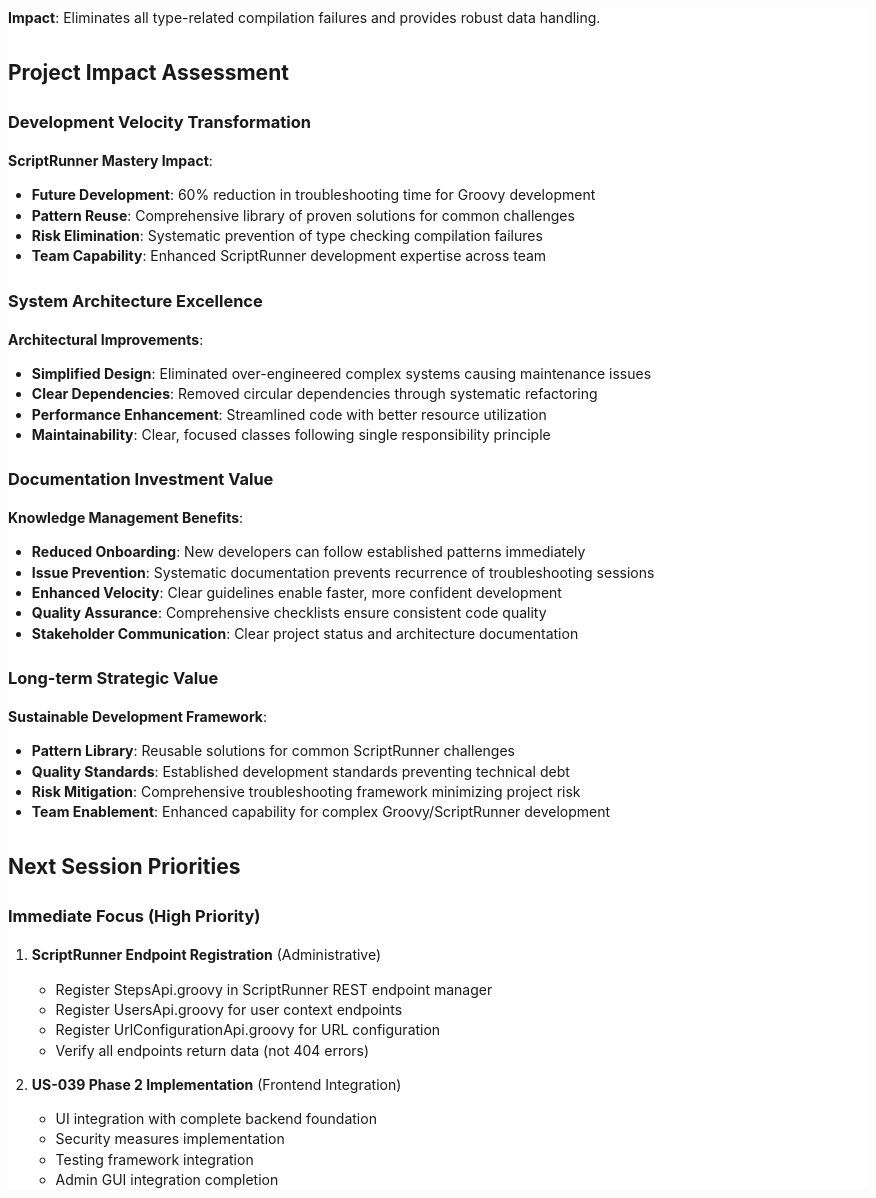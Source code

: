 **Impact**: Eliminates all type-related compilation failures and provides robust data handling.

## Project Impact Assessment

### Development Velocity Transformation

**ScriptRunner Mastery Impact**:
- **Future Development**: 60% reduction in troubleshooting time for Groovy development
- **Pattern Reuse**: Comprehensive library of proven solutions for common challenges
- **Risk Elimination**: Systematic prevention of type checking compilation failures
- **Team Capability**: Enhanced ScriptRunner development expertise across team

### System Architecture Excellence

**Architectural Improvements**:
- **Simplified Design**: Eliminated over-engineered complex systems causing maintenance issues
- **Clear Dependencies**: Removed circular dependencies through systematic refactoring
- **Performance Enhancement**: Streamlined code with better resource utilization
- **Maintainability**: Clear, focused classes following single responsibility principle

### Documentation Investment Value

**Knowledge Management Benefits**:
- **Reduced Onboarding**: New developers can follow established patterns immediately
- **Issue Prevention**: Systematic documentation prevents recurrence of troubleshooting sessions
- **Enhanced Velocity**: Clear guidelines enable faster, more confident development  
- **Quality Assurance**: Comprehensive checklists ensure consistent code quality
- **Stakeholder Communication**: Clear project status and architecture documentation

### Long-term Strategic Value

**Sustainable Development Framework**:
- **Pattern Library**: Reusable solutions for common ScriptRunner challenges
- **Quality Standards**: Established development standards preventing technical debt
- **Risk Mitigation**: Comprehensive troubleshooting framework minimizing project risk
- **Team Enablement**: Enhanced capability for complex Groovy/ScriptRunner development

## Next Session Priorities

### Immediate Focus (High Priority)

1. **ScriptRunner Endpoint Registration** (Administrative)
   - Register StepsApi.groovy in ScriptRunner REST endpoint manager
   - Register UsersApi.groovy for user context endpoints
   - Register UrlConfigurationApi.groovy for URL configuration
   - Verify all endpoints return data (not 404 errors)

2. **US-039 Phase 2 Implementation** (Frontend Integration)
   - UI integration with complete backend foundation
   - Security measures implementation
   - Testing framework integration
   - Admin GUI integration completion
